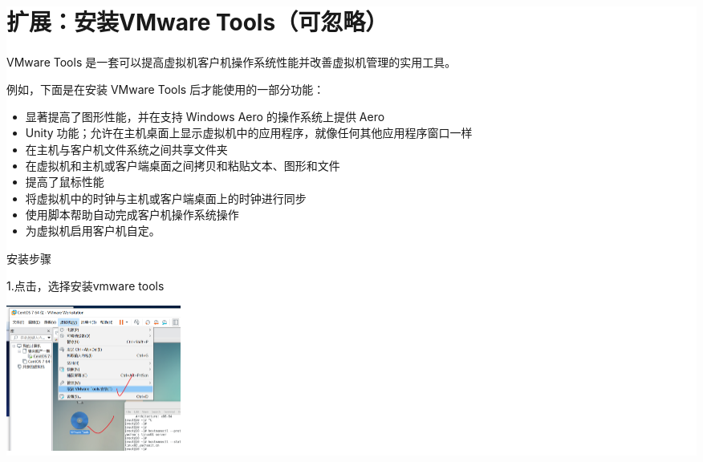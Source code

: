 # 扩展：安装VMware Tools（可忽略）

VMware Tools 是一套可以提高虚拟机客户机操作系统性能并改善虚拟机管理的实用工具。

例如，下面是在安装 VMware Tools 后才能使用的一部分功能：

- 显著提高了图形性能，并在支持 Windows Aero 的操作系统上提供 Aero
- Unity 功能；允许在主机桌面上显示虚拟机中的应用程序，就像任何其他应用程序窗口一样
- 在主机与客户机文件系统之间共享文件夹
- 在虚拟机和主机或客户端桌面之间拷贝和粘贴文本、图形和文件
- 提高了鼠标性能
- 将虚拟机中的时钟与主机或客户端桌面上的时钟进行同步
- 使用脚本帮助自动完成客户机操作系统操作
- 为虚拟机启用客户机自定。

安装步骤

1.点击，选择安装vmware tools

<img src="\ajian/image-20220105102838837.png" alt="image-20220105102838837" style="zoom: 25%;" />

